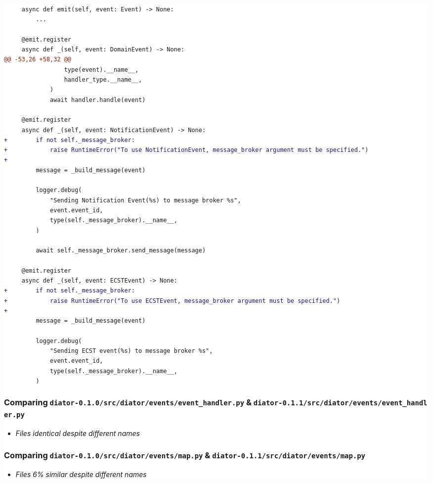 ```diff
     async def emit(self, event: Event) -> None:
         ...
 
     @emit.register
     async def _(self, event: DomainEvent) -> None:
@@ -53,26 +58,32 @@
                 type(event).__name__,
                 handler_type.__name__,
             )
             await handler.handle(event)
 
     @emit.register
     async def _(self, event: NotificationEvent) -> None:
+        if not self._message_broker:
+            raise RuntimeError("To use NotificationEvent, message_broker argument must be specified.")
+
         message = _build_message(event)
 
         logger.debug(
             "Sending Notification Event(%s) to message broker %s",
             event.event_id,
             type(self._message_broker).__name__,
         )
 
         await self._message_broker.send_message(message)
 
     @emit.register
     async def _(self, event: ECSTEvent) -> None:
+        if not self._message_broker:
+            raise RuntimeError("To use ECSTEvent, message_broker argument must be specified.")
+
         message = _build_message(event)
 
         logger.debug(
             "Sending ECST event(%s) to message broker %s",
             event.event_id,
             type(self._message_broker).__name__,
         )
```

### Comparing `diator-0.1.0/src/diator/events/event_handler.py` & `diator-0.1.1/src/diator/events/event_handler.py`

 * *Files identical despite different names*

### Comparing `diator-0.1.0/src/diator/events/map.py` & `diator-0.1.1/src/diator/events/map.py`

 * *Files 6% similar despite different names*
